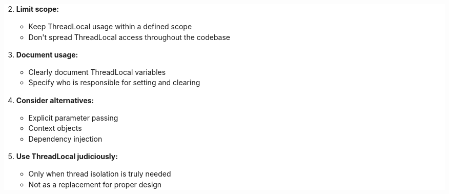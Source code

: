 2. **Limit scope:**
   - Keep ThreadLocal usage within a defined scope
   - Don't spread ThreadLocal access throughout the codebase

3. **Document usage:**
   - Clearly document ThreadLocal variables
   - Specify who is responsible for setting and clearing

4. **Consider alternatives:**
   - Explicit parameter passing
   - Context objects
   - Dependency injection

5. **Use ThreadLocal judiciously:**
   - Only when thread isolation is truly needed
   - Not as a replacement for proper design
```